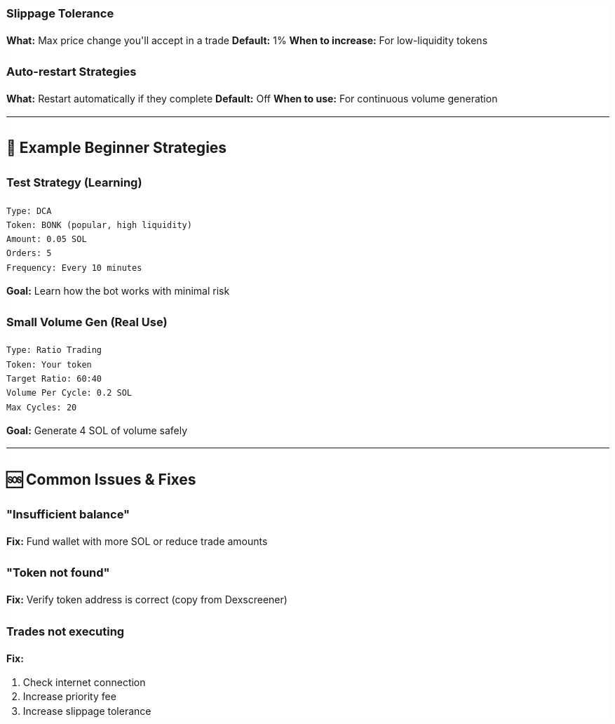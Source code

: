 ### Slippage Tolerance
**What:** Max price change you'll accept in a trade
**Default:** 1%
**When to increase:** For low-liquidity tokens

### Auto-restart Strategies
**What:** Restart automatically if they complete
**Default:** Off
**When to use:** For continuous volume generation

---

## 🧪 Example Beginner Strategies

### Test Strategy (Learning)
```
Type: DCA
Token: BONK (popular, high liquidity)
Amount: 0.05 SOL
Orders: 5
Frequency: Every 10 minutes
```
**Goal:** Learn how the bot works with minimal risk

### Small Volume Gen (Real Use)
```
Type: Ratio Trading
Token: Your token
Target Ratio: 60:40
Volume Per Cycle: 0.2 SOL
Max Cycles: 20
```
**Goal:** Generate 4 SOL of volume safely

---

## 🆘 Common Issues & Fixes

### "Insufficient balance"
**Fix:** Fund wallet with more SOL or reduce trade amounts

### "Token not found"
**Fix:** Verify token address is correct (copy from Dexscreener)

### Trades not executing
**Fix:** 
1. Check internet connection
2. Increase priority fee
3. Increase slippage tolerance
